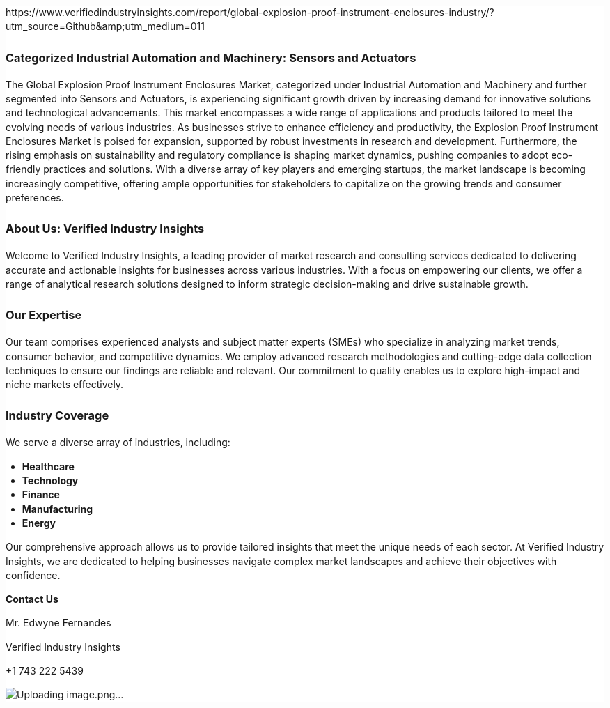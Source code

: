 </strong><a href="https://www.verifiedindustryinsights.com/report/global-explosion-proof-instrument-enclosures-industry/?utm_source=Github&amp;utm_medium=011">https://www.verifiedindustryinsights.com/report/global-explosion-proof-instrument-enclosures-industry/?utm_source=Github&amp;utm_medium=011</a>&nbsp;</p><h3>Categorized Industrial Automation and Machinery: Sensors and Actuators </h3><p>The Global Explosion Proof Instrument Enclosures Market, categorized under Industrial Automation and Machinery and further segmented into Sensors and Actuators, is experiencing significant growth driven by increasing demand for innovative solutions and technological advancements. This market encompasses a wide range of applications and products tailored to meet the evolving needs of various industries. As businesses strive to enhance efficiency and productivity, the Explosion Proof Instrument Enclosures Market is poised for expansion, supported by robust investments in research and development. Furthermore, the rising emphasis on sustainability and regulatory compliance is shaping market dynamics, pushing companies to adopt eco-friendly practices and solutions. With a diverse array of key players and emerging startups, the market landscape is becoming increasingly competitive, offering ample opportunities for stakeholders to capitalize on the growing trends and consumer preferences.</p><h3>About Us: Verified Industry Insights</h3><p>Welcome to Verified Industry Insights, a leading provider of market research and consulting services dedicated to delivering accurate and actionable insights for businesses across various industries. With a focus on empowering our clients, we offer a range of analytical research solutions designed to inform strategic decision-making and drive sustainable growth.</p><h3>Our Expertise</h3><p>Our team comprises experienced analysts and subject matter experts (SMEs) who specialize in analyzing market trends, consumer behavior, and competitive dynamics. We employ advanced research methodologies and cutting-edge data collection techniques to ensure our findings are reliable and relevant. Our commitment to quality enables us to explore high-impact and niche markets effectively.</p><h3>Industry Coverage</h3><p>We serve a diverse array of industries, including:</p><ul><li><strong>Healthcare</strong></li><li><strong>Technology</strong></li><li><strong>Finance</strong></li><li><strong>Manufacturing</strong></li><li><strong>Energy</strong></li></ul><p>Our comprehensive approach allows us to provide tailored insights that meet the unique needs of each sector. At Verified Industry Insights, we are dedicated to helping businesses navigate complex market landscapes and achieve their objectives with confidence.</p><p><strong>Contact Us</strong></p><p>Mr. Edwyne Fernandes</p><p><a href="https://www.verifiedindustryinsights.com/">Verified Industry Insights</a></p><p>+1 743 222 5439</p>
![Uploading image.png…]()
